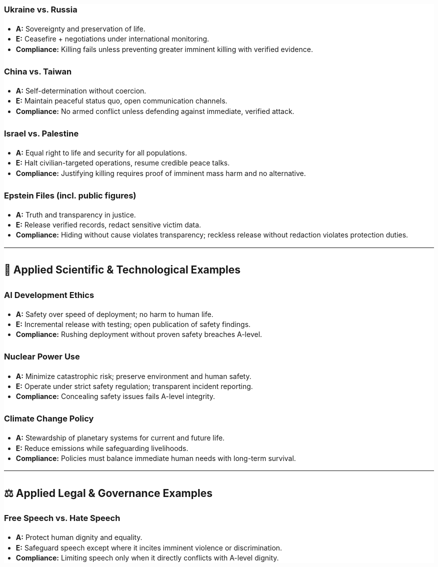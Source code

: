 ### Ukraine vs. Russia  
- **A:** Sovereignty and preservation of life.  
- **E:** Ceasefire + negotiations under international monitoring.  
- **Compliance:** Killing fails unless preventing greater imminent killing with verified evidence.

### China vs. Taiwan  
- **A:** Self-determination without coercion.  
- **E:** Maintain peaceful status quo, open communication channels.  
- **Compliance:** No armed conflict unless defending against immediate, verified attack.

### Israel vs. Palestine  
- **A:** Equal right to life and security for all populations.  
- **E:** Halt civilian-targeted operations, resume credible peace talks.  
- **Compliance:** Justifying killing requires proof of imminent mass harm and no alternative.

### Epstein Files (incl. public figures)  
- **A:** Truth and transparency in justice.  
- **E:** Release verified records, redact sensitive victim data.  
- **Compliance:** Hiding without cause violates transparency; reckless release without redaction violates protection duties.

---

## 🔬 Applied Scientific & Technological Examples  

### AI Development Ethics  
- **A:** Safety over speed of deployment; no harm to human life.  
- **E:** Incremental release with testing; open publication of safety findings.  
- **Compliance:** Rushing deployment without proven safety breaches A-level.

### Nuclear Power Use  
- **A:** Minimize catastrophic risk; preserve environment and human safety.  
- **E:** Operate under strict safety regulation; transparent incident reporting.  
- **Compliance:** Concealing safety issues fails A-level integrity.

### Climate Change Policy  
- **A:** Stewardship of planetary systems for current and future life.  
- **E:** Reduce emissions while safeguarding livelihoods.  
- **Compliance:** Policies must balance immediate human needs with long-term survival.

---

## ⚖ Applied Legal & Governance Examples  

### Free Speech vs. Hate Speech  
- **A:** Protect human dignity and equality.  
- **E:** Safeguard speech except where it incites imminent violence or discrimination.  
- **Compliance:** Limiting speech only when it directly conflicts with A-level dignity.
